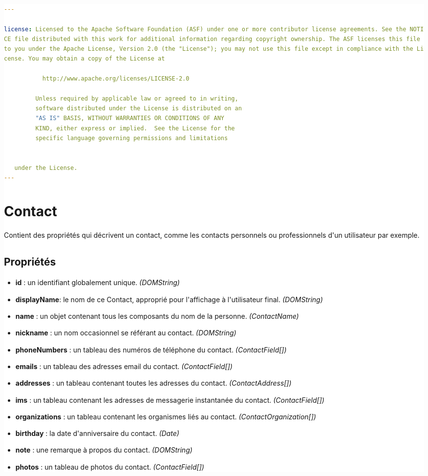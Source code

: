 ```yaml
---

license: Licensed to the Apache Software Foundation (ASF) under one or more contributor license agreements. See the NOTICE file distributed with this work for additional information regarding copyright ownership. The ASF licenses this file to you under the Apache License, Version 2.0 (the "License"); you may not use this file except in compliance with the License. You may obtain a copy of the License at

           http://www.apache.org/licenses/LICENSE-2.0
    
         Unless required by applicable law or agreed to in writing,
         software distributed under the License is distributed on an
         "AS IS" BASIS, WITHOUT WARRANTIES OR CONDITIONS OF ANY
         KIND, either express or implied.  See the License for the
         specific language governing permissions and limitations
    

   under the License.
---
```


# Contact

Contient des propriétés qui décrivent un contact, comme les contacts personnels ou professionnels d'un utilisateur par exemple.

## Propriétés

*   **id** : un identifiant globalement unique. *(DOMString)*

*   **displayName**: le nom de ce Contact, approprié pour l'affichage à l'utilisateur final. *(DOMString)*

*   **name** : un objet contenant tous les composants du nom de la personne. *(ContactName)*

*   **nickname** : un nom occasionnel se référant au contact. *(DOMString)*

*   **phoneNumbers** : un tableau des numéros de téléphone du contact. *(ContactField[])*

*   **emails** : un tableau des adresses email du contact. *(ContactField[])*

*   **addresses** : un tableau contenant toutes les adresses du contact. *(ContactAddress[])*

*   **ims** : un tableau contenant les adresses de messagerie instantanée du contact. *(ContactField[])*

*   **organizations** : un tableau contenant les organismes liés au contact. *(ContactOrganization[])*

*   **birthday** : la date d'anniversaire du contact. *(Date)*

*   **note** : une remarque à propos du contact. *(DOMString)*

*   **photos** : un tableau de photos du contact. *(ContactField[])*
